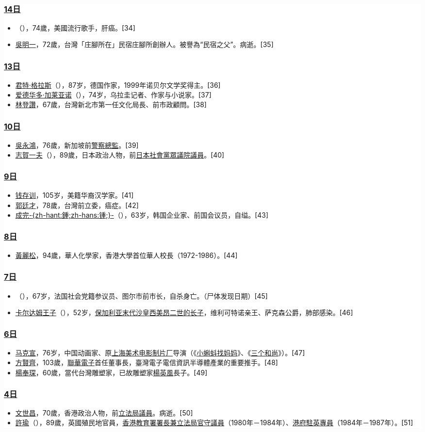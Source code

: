 ### [14日](../Page/4月14日.md "wikilink")

  - （），74歲，美國流行歌手，肝癌。\[34\]

  - [吳明一](https://zh.wikipedia.org/wiki/吳明一 "wikilink")，72歲，台灣「庄腳所在」民宿庄腳所創辦人。被譽為“民宿之父”。病逝。\[35\]

### [13日](../Page/4月13日.md "wikilink")

  - [君特·格拉斯](../Page/君特·格拉斯.md "wikilink")（），87岁，德国作家，1999年诺贝尔文学奖得主。\[36\]
  - [爱德华多·加莱亚诺](../Page/爱德华多·加莱亚诺.md "wikilink")（），74岁，乌拉圭记者、作家与小说家。\[37\]
  - [林登讚](https://zh.wikipedia.org/wiki/林登讚 "wikilink")，67歲，台灣新北市第一任文化局長、前市政顧問。\[38\]

### [10日](../Page/4月10日.md "wikilink")

  - [吳永鴻](https://zh.wikipedia.org/wiki/吳永鴻 "wikilink")，76歲，新加坡前[警察總監](https://zh.wikipedia.org/wiki/警察總監_\(新加坡\) "wikilink")。\[39\]
  - [志賀一夫](https://zh.wikipedia.org/wiki/志賀一夫 "wikilink")（），89歲，日本政治人物，前[日本社會黨](https://zh.wikipedia.org/wiki/日本社會黨 "wikilink")[眾議院議員](https://zh.wikipedia.org/wiki/眾議院_\(日本\) "wikilink")。\[40\]

### [9日](../Page/4月9日.md "wikilink")

  - [钱存训](https://zh.wikipedia.org/wiki/钱存训 "wikilink")，105岁，美籍华裔汉学家。\[41\]
  - [郭廷才](../Page/郭廷才.md "wikilink")，78歲，台灣前立委，癌症。\[42\]
  - [成完-{zh-hant:鍾;zh-hans:锺;}-](../Page/成完鍾.md "wikilink")（），63岁，韩国企业家、前国会议员，自缢。\[43\]

### [8日](../Page/4月8日.md "wikilink")

  - [黃麗松](../Page/黃麗松.md "wikilink")，94歲，華人化學家，香港大學首位華人校長（1972-1986）。\[44\]

### [7日](../Page/4月7日.md "wikilink")

  - （），67岁，法国社会党籍参议员、图尔市前市长，自杀身亡。（尸体发现日期）\[45\]

  - [卡尔达姆王子](https://zh.wikipedia.org/wiki/卡尔达姆_\(维利可特诺亲王\) "wikilink")（），52岁，[保加利亚末代沙皇](https://zh.wikipedia.org/wiki/保加利亚国王 "wikilink")[西美昂二世的长子](https://zh.wikipedia.org/wiki/西美昂二世 "wikilink")，维利可特诺亲王、萨克森公爵，肺部感染。\[46\]

### [6日](../Page/4月6日.md "wikilink")

  - [马克宣](https://zh.wikipedia.org/wiki/马克宣 "wikilink")，76岁，中国动画家、原[上海美术电影制片厂](../Page/上海美术电影制片厂.md "wikilink")导演（《[小蝌蚪找妈妈](https://zh.wikipedia.org/wiki/小蝌蚪找妈妈 "wikilink")》、《[三个和尚](../Page/三个和尚.md "wikilink")》）。\[47\]
  - [方賢齊](../Page/方賢齊.md "wikilink")，103歲，[聯華電子](../Page/聯華電子.md "wikilink")首任董事長，臺灣電子電信資訊半導體產業的重要推手。\[48\]
  - [楊奉琛](../Page/楊奉琛.md "wikilink")，60歲，當代台灣雕塑家，已故雕塑家[楊英風](../Page/楊英風.md "wikilink")長子。\[49\]

### [4日](../Page/4月4日.md "wikilink")

  - [文世昌](../Page/文世昌.md "wikilink")，70歲，香港政治人物，前[立法局議員](https://zh.wikipedia.org/wiki/香港立法局 "wikilink")。病逝。\[50\]
  - [許瑜](https://zh.wikipedia.org/wiki/許瑜 "wikilink")（），89歲，英國殖民地官員，[香港教育署署長兼](../Page/教育局_\(香港\).md "wikilink")[立法局官守議員](https://zh.wikipedia.org/wiki/香港立法局 "wikilink")（1980年－1984年）、[港府駐英專員](../Page/港府駐英專員.md "wikilink")（1984年－1987年）。\[51\]
